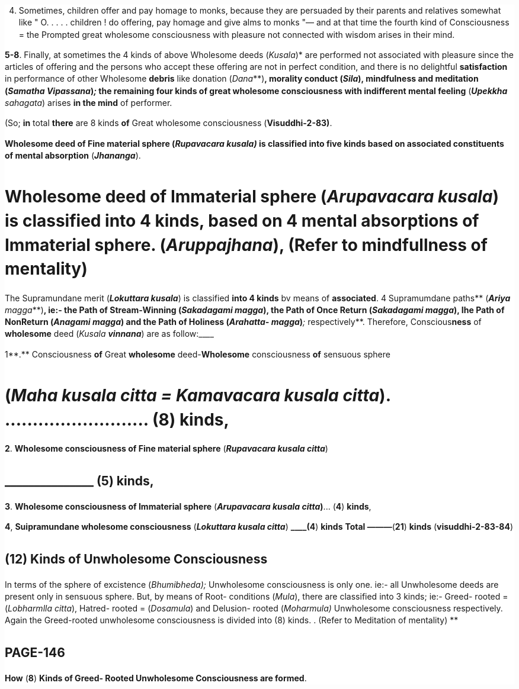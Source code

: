 4. Sometimes, children offer and pay homage to monks, because they are persuaded by their parents and relatives somewhat like " O. . . . . children ! do offering, pay homage and give alms to monks "— and at that time the fourth kind of Consciousness = the Prompted great wholesome consciousness with pleasure not connected with wisdom arises in their mind.  

**5-8**. Finally, at sometimes the 4 kinds of above Wholesome deeds (*Kusala*)* are performed not associated with pleasure since the articles of offering and the persons who accept these offering are not in perfect condition, and there is no delightful **satisfaction** in performance of other Wholesome **debris** like donation (*Dana***)**, morality conduct (***Sila***), **mindfulness** and meditation (*Samatha Vipassana*)*;* **the remaining** four **kinds of** great **wholesome** consciousness with indifferent **mental** feeling** (***Upekkha** sahagata*) arises **in the mind** of performer. 

(So; **in** total **there** are 8 kinds **of** Great wholesome consciousness (**Visuddhi-2-83)**.  

**Wholesome deed of Fine material sphere (*Rupavacara kusala)* is classified into five kinds based on associated constituents of mental absorption** (***Jhananga***). 

# **Wholesome deed of Immaterial sphere** (***Arupavacara kusala***) is **classified into 4** kinds, **based** on 4 **mental absorptions of Immaterial** sphere. (*Aruppajhana*), (Refer to **mindfullness of mentality**) 

The Supramundane merit (***Lokuttara kusala***) is classified **into 4 kinds** bv means of **associated**. 4 Supramumdane paths** (***Ariya** magga***)**, **ie:-** the Path **of** Stream-Winning (*Sakadagami magga*), the **Path of** Once Return (*Sakadagami magga*), Ihe **Path of Non**Return (*Anagami magga*) and the **Path of Holiness** (***Arahatta-** magga*)***;* respectively**. 
Therefore, Conscious**ness** of **wholesome** deed (*Kusala **vinnana***) are as follow:\_\_\_\_ 

1**.** Consciousness **of** Great **wholesome** deed-**Wholesome** consciousness **of** sensuous sphere 
# __(*Maha kusala*__ *citta = Kamavacara kusala citta*__).  .......................... (8) kinds,__  
**2**. **Wholesome consciousness of Fine material sphere** (***Rupavacara kusala citta***) 
## **\_\_\_\_\_\_\_\_\_\_\_\_\_\_\_ (5) kinds**,  
**3**. **Wholesome consciousness of Immaterial sphere** (***Arupavacara kusala citta*)**... (**4**) **kinds**, 

**4**, **Suipramundane wholesome consciousness** (***Lokuttara kusala citta***) **\_\_\_\_(4**) **kinds** **Total ———**(**21**) **kinds** (**visuddhi-2-83-84**) 


## **(12**) **Kinds of Unwholesome Consciousness** 
In terms of the sphere of excistence (*Bhumibheda);* Unwholesome consciousness is only one. ie:- all Unwholesome deeds are present only in sensuous sphere. But, by means of Root- conditions (*Mula*), there are classified into 3 kinds; ie:- Greed- rooted = (*Lobharmlla citta*), Hatred- rooted = (*Dosamula*) and Delusion- rooted (*Moharmula)* Unwholesome consciousness respectively. Again the Greed-rooted unwholesome consciousness is divided into (8) kinds. . (Refer to Meditation of mentality) 
**

## **PAGE-146** 
**How** (**8**) **Kinds of Greed- Rooted Unwholesome Consciousness are formed**.  

